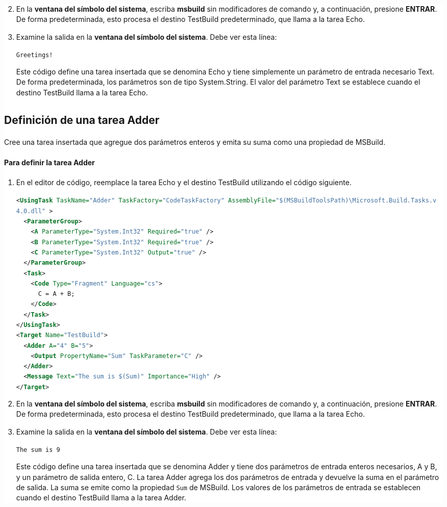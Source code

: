 2. En la **ventana del símbolo del sistema**, escriba **msbuild** sin modificadores de comando y, a continuación, presione **ENTRAR**. De forma predeterminada, esto procesa el destino TestBuild predeterminado, que llama a la tarea Echo.

3. Examine la salida en la **ventana del símbolo del sistema**. Debe ver esta línea:

    `Greetings!`

   Este código define una tarea insertada que se denomina Echo y tiene simplemente un parámetro de entrada necesario Text. De forma predeterminada, los parámetros son de tipo System.String. El valor del parámetro Text se establece cuando el destino TestBuild llama a la tarea Echo.

## <a name="define-the-adder-task"></a>Definición de una tarea Adder

 Cree una tarea insertada que agregue dos parámetros enteros y emita su suma como una propiedad de MSBuild.

#### <a name="to-define-the-adder-task"></a>Para definir la tarea Adder

1. En el editor de código, reemplace la tarea Echo y el destino TestBuild utilizando el código siguiente.

   ```xml
   <UsingTask TaskName="Adder" TaskFactory="CodeTaskFactory" AssemblyFile="$(MSBuildToolsPath)\Microsoft.Build.Tasks.v4.0.dll" >
     <ParameterGroup>
       <A ParameterType="System.Int32" Required="true" />
       <B ParameterType="System.Int32" Required="true" />
       <C ParameterType="System.Int32" Output="true" />
     </ParameterGroup>
     <Task>
       <Code Type="Fragment" Language="cs">
         C = A + B;
       </Code>
     </Task>
   </UsingTask>
   <Target Name="TestBuild">
     <Adder A="4" B="5">
       <Output PropertyName="Sum" TaskParameter="C" />
     </Adder>
     <Message Text="The sum is $(Sum)" Importance="High" />
   </Target>
   ```

2. En la **ventana del símbolo del sistema**, escriba **msbuild** sin modificadores de comando y, a continuación, presione **ENTRAR**. De forma predeterminada, esto procesa el destino TestBuild predeterminado, que llama a la tarea Echo.

3. Examine la salida en la **ventana del símbolo del sistema**. Debe ver esta línea:

    `The sum is 9`

   Este código define una tarea insertada que se denomina Adder y tiene dos parámetros de entrada enteros necesarios, A y B, y un parámetro de salida entero, C. La tarea Adder agrega los dos parámetros de entrada y devuelve la suma en el parámetro de salida. La suma se emite como la propiedad `Sum` de MSBuild. Los valores de los parámetros de entrada se establecen cuando el destino TestBuild llama a la tarea Adder.
